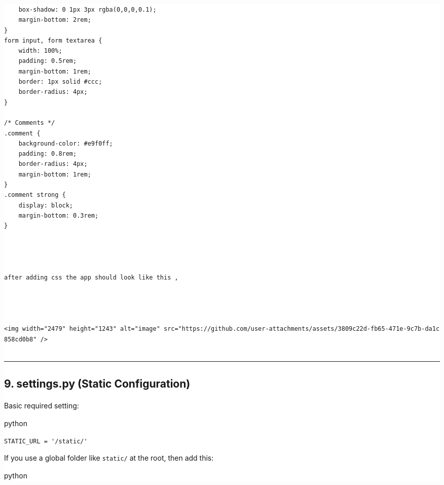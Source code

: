 ```
    box-shadow: 0 1px 3px rgba(0,0,0,0.1);
    margin-bottom: 2rem;
}
form input, form textarea {
    width: 100%;
    padding: 0.5rem;
    margin-bottom: 1rem;
    border: 1px solid #ccc;
    border-radius: 4px;
}

/* Comments */
.comment {
    background-color: #e9f0ff;
    padding: 0.8rem;
    border-radius: 4px;
    margin-bottom: 1rem;
}
.comment strong {
    display: block;
    margin-bottom: 0.3rem;
}




after adding css the app should look like this ,




<img width="2479" height="1243" alt="image" src="https://github.com/user-attachments/assets/3809c22d-fb65-471e-9c7b-da1c858cd0b8" />


```

---

## 9. settings.py (Static Configuration)

Basic required setting:

python

```
STATIC_URL = '/static/'
```

If you use a global folder like `static/` at the root, then add this:

python
